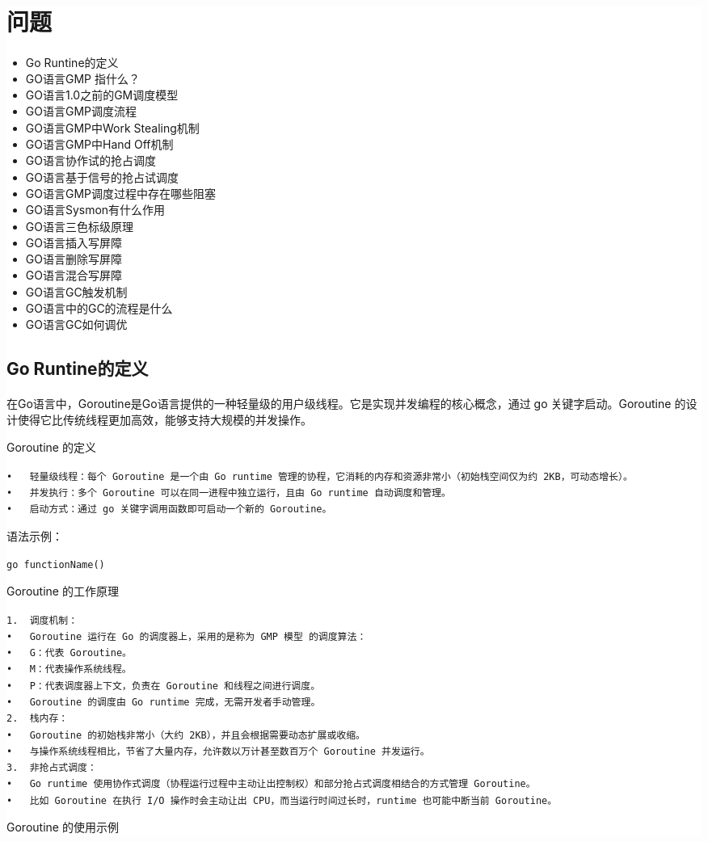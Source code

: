 # 问题

- Go Runtine的定义
- GO语言GMP 指什么？
- GO语言1.0之前的GM调度模型
- GO语言GMP调度流程
- GO语言GMP中Work Stealing机制
- GO语言GMP中Hand Off机制
- GO语言协作试的抢占调度
- GO语言基于信号的抢占试调度
- GO语言GMP调度过程中存在哪些阻塞
- GO语言Sysmon有什么作用
- GO语言三色标级原理
- GO语言插入写屏障
- GO语言删除写屏障
- GO语言混合写屏障
- GO语言GC触发机制
- GO语言中的GC的流程是什么
- GO语言GC如何调优


## Go Runtine的定义

在Go语言中，Goroutine是Go语言提供的一种轻量级的用户级线程。它是实现并发编程的核心概念，通过 go 关键字启动。Goroutine 的设计使得它比传统线程更加高效，能够支持大规模的并发操作。

Goroutine 的定义

	•	轻量级线程：每个 Goroutine 是一个由 Go runtime 管理的协程，它消耗的内存和资源非常小（初始栈空间仅为约 2KB，可动态增长）。
	•	并发执行：多个 Goroutine 可以在同一进程中独立运行，且由 Go runtime 自动调度和管理。
	•	启动方式：通过 go 关键字调用函数即可启动一个新的 Goroutine。

语法示例：

```
go functionName()
```

Goroutine 的工作原理

	1.	调度机制：
	•	Goroutine 运行在 Go 的调度器上，采用的是称为 GMP 模型 的调度算法：
	•	G：代表 Goroutine。
	•	M：代表操作系统线程。
	•	P：代表调度器上下文，负责在 Goroutine 和线程之间进行调度。
	•	Goroutine 的调度由 Go runtime 完成，无需开发者手动管理。
	2.	栈内存：
	•	Goroutine 的初始栈非常小（大约 2KB），并且会根据需要动态扩展或收缩。
	•	与操作系统线程相比，节省了大量内存，允许数以万计甚至数百万个 Goroutine 并发运行。
	3.	非抢占式调度：
	•	Go runtime 使用协作式调度（协程运行过程中主动让出控制权）和部分抢占式调度相结合的方式管理 Goroutine。
	•	比如 Goroutine 在执行 I/O 操作时会主动让出 CPU，而当运行时间过长时，runtime 也可能中断当前 Goroutine。

Goroutine 的使用示例
